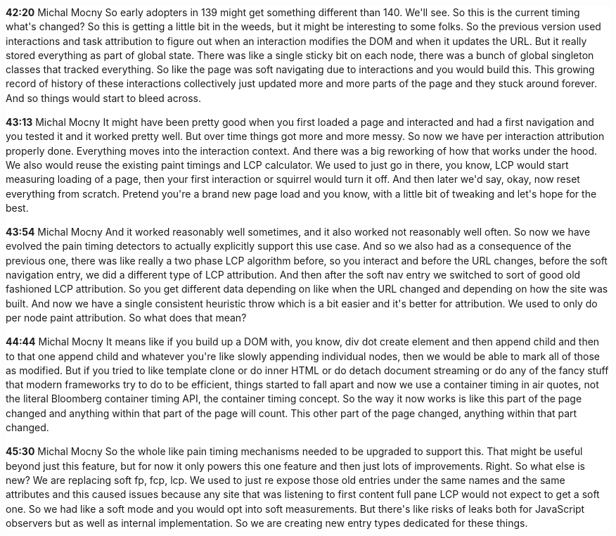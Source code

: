 **42:20**
Michal Mocny
So early adopters in 139 might get something different than 140. We'll see. So this is the current timing what's changed? So this is getting a little bit in the weeds, but it might be interesting to some folks. So the previous version used interactions and task attribution to figure out when an interaction modifies the DOM and when it updates the URL. But it really stored everything as part of global state. There was like a single sticky bit on each node, there was a bunch of global singleton classes that tracked everything. So like the page was soft navigating due to interactions and you would build this. This growing record of history of these interactions collectively just updated more and more parts of the page and they stuck around forever. And so things would start to bleed across.

**43:13**
Michal Mocny
It might have been pretty good when you first loaded a page and interacted and had a first navigation and you tested it and it worked pretty well. But over time things got more and more messy. So now we have per interaction attribution properly done. Everything moves into the interaction context. And there was a big reworking of how that works under the hood. We also would reuse the existing paint timings and LCP calculator. We used to just go in there, you know, LCP would start measuring loading of a page, then your first interaction or squirrel would turn it off. And then later we'd say, okay, now reset everything from scratch. Pretend you're a brand new page load and you know, with a little bit of tweaking and let's hope for the best.

**43:54**
Michal Mocny
And it worked reasonably well sometimes, and it also worked not reasonably well often. So now we have evolved the pain timing detectors to actually explicitly support this use case. And so we also had as a consequence of the previous one, there was like really a two phase LCP algorithm before, so you interact and before the URL changes, before the soft navigation entry, we did a different type of LCP attribution. And then after the soft nav entry we switched to sort of good old fashioned LCP attribution. So you get different data depending on like when the URL changed and depending on how the site was built. And now we have a single consistent heuristic throw which is a bit easier and it's better for attribution. We used to only do per node paint attribution. So what does that mean?

**44:44**
Michal Mocny
It means like if you build up a DOM with, you know, div dot create element and then append child and then to that one append child and whatever you're like slowly appending individual nodes, then we would be able to mark all of those as modified. But if you tried to like template clone or do inner HTML or do detach document streaming or do any of the fancy stuff that modern frameworks try to do to be efficient, things started to fall apart and now we use a container timing in air quotes, not the literal Bloomberg container timing API, the container timing concept. So the way it now works is like this part of the page changed and anything within that part of the page will count. This other part of the page changed, anything within that part changed.

**45:30**
Michal Mocny
So the whole like pain timing mechanisms needed to be upgraded to support this. That might be useful beyond just this feature, but for now it only powers this one feature and then just lots of improvements. Right. So what else is new? We are replacing soft fp, fcp, lcp. We used to just re expose those old entries under the same names and the same attributes and this caused issues because any site that was listening to first content full pane LCP would not expect to get a soft one. So we had like a soft mode and you would opt into soft measurements. But there's like risks of leaks both for JavaScript observers but as well as internal implementation. So we are creating new entry types dedicated for these things.
